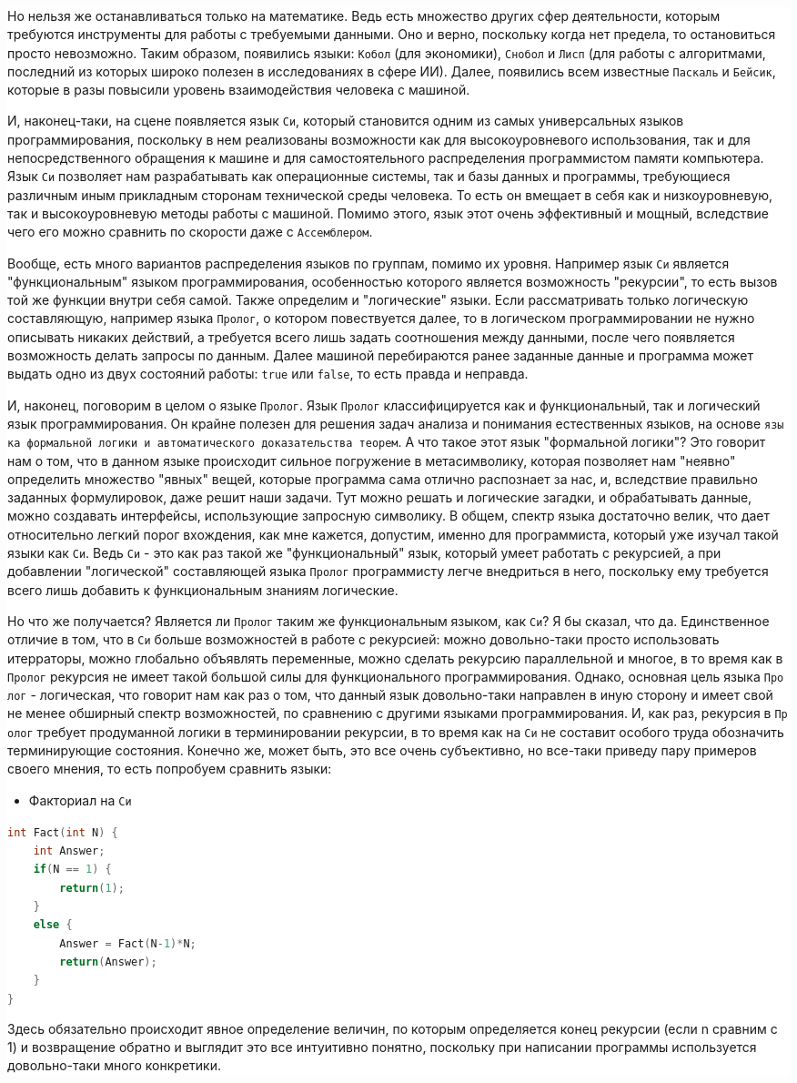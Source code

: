 Но нельзя же останавливаться только на математике. Ведь есть множество других сфер деятельности, которым требуются инструменты для работы с требуемыми данными. Оно и верно, поскольку когда нет предела, то остановиться просто невозможно. Таким образом, появились языки: `Кобол` (для экономики), `Снобол` и `Лисп` (для работы с алгоритмами, последний из которых широко полезен в исследованиях в сфере ИИ). Далее, появились всем известные `Паскаль` и `Бейсик`, которые в разы повысили уровень взаимодействия человека с машиной.

И, наконец-таки, на сцене появляется язык `Си`, который становится одним из самых универсальных языков программирования, поскольку в нем реализованы возможности как для высокоуровневого использования, так и для непосредственного обращения к машине и для самостоятельного распределения программистом памяти компьютера. Язык `Си` позволяет нам разрабатывать как операционные системы, так и базы данных и программы, требующиеся различным иным прикладным сторонам технической среды человека. То есть он вмещает в себя как и низкоуровневую, так и высокоуровневую методы работы с машиной. Помимо этого, язык этот очень эффективный и мощный, вследствие чего его можно сравнить по скорости даже с `Ассемблером`.

Вообще, есть много вариантов распределения языков по группам, помимо их уровня. Например язык `Си` является "функциональным" языком программирования, особенностью которого является возможность "рекурсии", то есть вызов той же функции внутри себя самой. Также определим и "логические" языки. Если рассматривать только логическую составляющую, например языка `Пролог`, о котором повествуется далее, то в логическом программировании не нужно описывать никаких действий, а требуется всего лишь задать соотношения между данными, после чего появляется возможность делать запросы по данным. Далее машиной перебираются ранее заданные данные и программа может выдать одно из двух состояний работы: `true` или `false`, то есть правда и неправда.

И, наконец, поговорим в целом о языке `Пролог`. Язык `Пролог` классифицируется как и функциональный, так и логический язык программирования. Он крайне полезен для решения задач анализа и понимания естественных языков, на основе `языка формальной логики и автоматического доказательства теорем`. А что такое этот язык "формальной логики"? Это говорит нам о том, что в данном языке происходит сильное погружение в метасимволику, которая позволяет нам "неявно" определить множество "явных" вещей, которые программа сама отлично распознает за нас, и, вследствие правильно заданных формулировок, даже решит наши задачи. Тут можно решать и логические загадки, и обрабатывать данные, можно создавать интерфейсы, использующие запросную символику. В общем, спектр языка достаточно велик, что дает относительно легкий порог вхождения, как мне кажется, допустим, именно для программиста, который уже изучал такой языки как `Си`. Ведь `Си` - это как раз такой же "функциональный" язык, который умеет работать с рекурсией, а при добавлении "логической" составляющей языка `Пролог` программисту легче внедриться в него, поскольку ему требуется всего лишь добавить к функциональным знаниям логические.

Но что же получается? Является ли `Пролог` таким же функциональным языком, как `Си`? Я бы сказал, что да. Единственное отличие в том, что в `Си` больше возможностей в работе с рекурсией: можно довольно-таки просто использовать итерраторы, можно глобально объявлять переменные, можно сделать рекурсию параллельной и многое, в то время как в `Пролог` рекурсия не имеет такой большой силы для функционального программирования. Однако, основная цель языка `Пролог` - логическая, что говорит нам как раз о том, что данный язык довольно-таки направлен в иную сторону и имеет свой не менее обширный спектр возможностей, по сравнению с другими языками программирования. И, как раз, рекурсия в `Пролог` требует продуманной логики в терминировании рекурсии, в то время как на `Си` не составит особого труда обозначить терминирующие состояния. Конечно же, может быть, это все очень субъективно, но все-таки приведу пару примеров своего мнения, то есть попробуем сравнить языки:

- Факториал на `Си`
```C
int Fact(int N) {
	int Answer;
	if(N == 1) {
		return(1);
	}
	else {
		Answer = Fact(N-1)*N;
		return(Answer);
	}
}

```
Здесь обязательно происходит явное определение величин, по которым определяется конец рекурсии (если n сравним с 1) и возвращение обратно и выглядит это все интуитивно понятно, поскольку при написании программы используется довольно-таки много конкретики.
